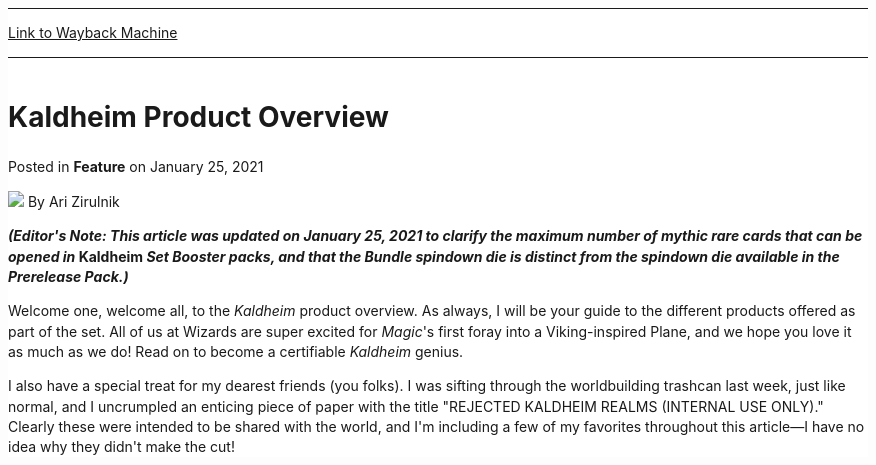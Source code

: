 
---
[Link to Wayback Machine](https://web.archive.org/web/20210126010918/https://magic.wizards.com/en/articles/archive/feature/kaldheim-product-overview-2021-01-25)

[_metadata_:author]:- "Ari Zirulnik"
[_metadata_:description]:- "An info-packed guide through all the exciting products coming with the release of Kaldheim."
[_metadata_:generator]:- "Drupal 7 (http://drupal.org)"
[_metadata_:node]:- "1521919"
[_metadata_:publish_date]:- "2021-01-25"
[_metadata_:source]:- "div-main-content"
[_metadata_:title]:- "Kaldheim Product Overview"
[_metadata_:wayback_capture_timestamp]:- "2021-01-26 01:09:18"
[_metadata_:wayback_raw_url]:- "https://web.archive.org/web/20210126010918id_/https://magic.wizards.com/en/articles/archive/feature/kaldheim-product-overview-2021-01-25"
[_metadata_:wayback_url]:- "https://magic.wizards.com/en/articles/archive/feature/kaldheim-product-overview-2021-01-25"
---


Kaldheim Product Overview
=========================



 Posted in **Feature**
 on January 25, 2021 






![](https://media.magic.wizards.com/styles/auth_small/public/images/hero/2018_Daily_WOTC_icon_0.jpg)
By Ari Zirulnik











***(Editor's Note: This article was updated on January 25, 2021 to clarify the maximum number of mythic rare cards that can be opened in* Kaldheim *Set Booster packs, and that the Bundle spindown die is distinct from the spindown die available in the Prerelease Pack.)***


Welcome one, welcome all, to the *Kaldheim* product overview. As always, I will be your guide to the different products offered as part of the set. All of us at Wizards are super excited for *Magic*'s first foray into a Viking-inspired Plane, and we hope you love it as much as we do! Read on to become a certifiable *Kaldheim* genius.


I also have a special treat for my dearest friends (you folks). I was sifting through the worldbuilding trashcan last week, just like normal, and I uncrumpled an enticing piece of paper with the title "REJECTED KALDHEIM REALMS (INTERNAL USE ONLY)." Clearly these were intended to be shared with the world, and I'm including a few of my favorites throughout this article—I have no idea why they didn't make the cut!
